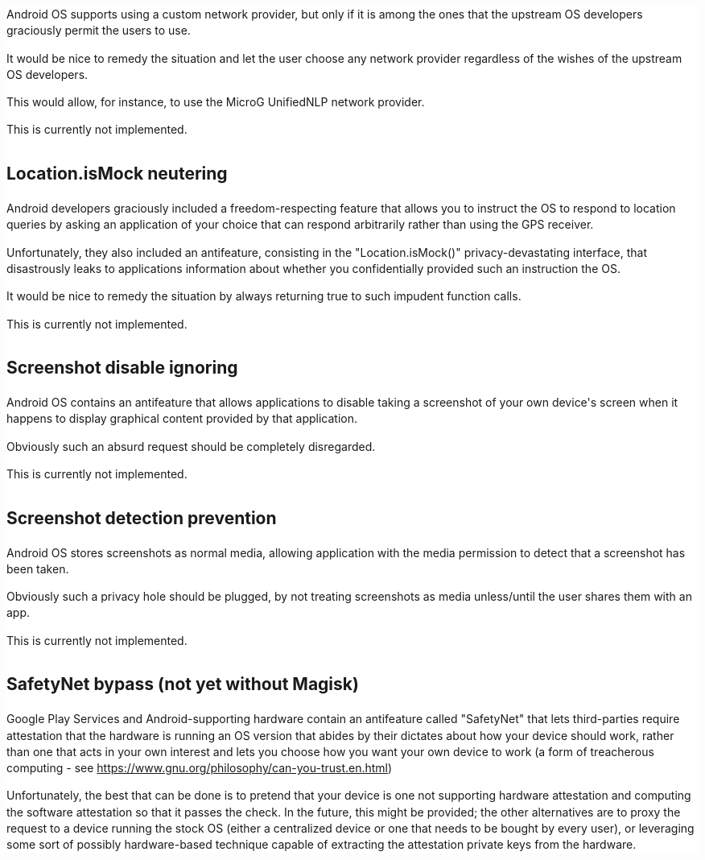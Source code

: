 Android OS supports using a custom network provider, but only if it is among the ones that the upstream OS developers graciously permit the users to use.

It would be nice to remedy the situation and let the user choose any network provider regardless of the wishes of the upstream OS developers.

This would allow, for instance, to use the MicroG UnifiedNLP network provider.

This is currently not implemented.

## Location.isMock neutering

Android developers graciously included a freedom-respecting feature that allows you to instruct the OS to respond to location queries by asking an application of your choice that can respond arbitrarily rather than using the GPS receiver.

Unfortunately, they also included an antifeature, consisting in the "Location.isMock()" privacy-devastating interface, that disastrously leaks to applications information about whether you confidentially provided such an instruction the OS.

It would be nice to remedy the situation by always returning true to such impudent function calls.

This is currently not implemented.

## Screenshot disable ignoring

Android OS contains an antifeature that allows applications to disable taking a screenshot of your own device's screen when it happens to display graphical content provided by that application.

Obviously  such an absurd request should be completely disregarded.

This is currently not implemented.

## Screenshot detection prevention

Android OS stores screenshots as normal media, allowing application with the media permission to detect that a screenshot has been taken.

Obviously such a privacy hole should be plugged, by not treating screenshots as media unless/until the user shares them with an app.

This is currently not implemented.

## SafetyNet bypass (not yet without Magisk)

Google Play Services and Android-supporting hardware contain an antifeature called "SafetyNet" that lets third-parties require attestation that the hardware is running an OS version that abides by their dictates about how your device should work, rather than one that acts in your own interest and lets you choose how you want your own device to work (a form of treacherous computing - see https://www.gnu.org/philosophy/can-you-trust.en.html)

Unfortunately, the best that can be done is to pretend that your device is one not supporting hardware attestation and computing the software attestation so that it passes the check. In the future, this might be provided; the other alternatives are to proxy the request to a device running the stock OS (either a centralized device or one that needs to be bought by every user), or leveraging some sort of possibly hardware-based technique capable of extracting the attestation private keys from the hardware.
